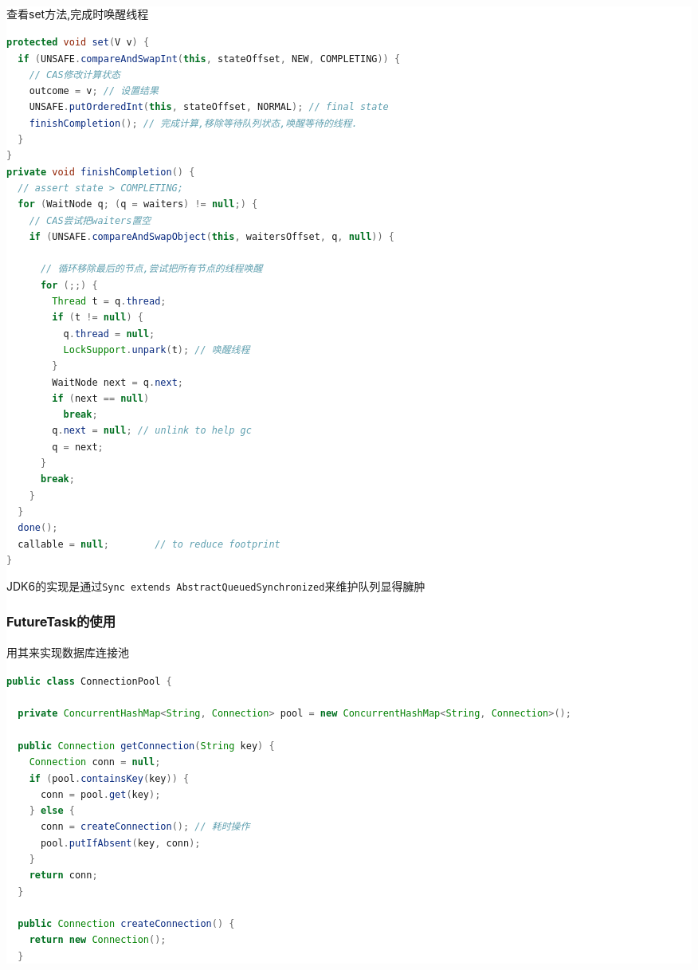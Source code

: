 ```java
```

查看set方法,完成时唤醒线程

```java
protected void set(V v) {
  if (UNSAFE.compareAndSwapInt(this, stateOffset, NEW, COMPLETING)) {
    // CAS修改计算状态
    outcome = v; // 设置结果
    UNSAFE.putOrderedInt(this, stateOffset, NORMAL); // final state
    finishCompletion(); // 完成计算,移除等待队列状态,唤醒等待的线程.
  }
}
private void finishCompletion() {
  // assert state > COMPLETING;
  for (WaitNode q; (q = waiters) != null;) {
    // CAS尝试把waiters置空
    if (UNSAFE.compareAndSwapObject(this, waitersOffset, q, null)) {
      
      // 循环移除最后的节点,尝试把所有节点的线程唤醒
      for (;;) {
        Thread t = q.thread;
        if (t != null) {
          q.thread = null;
          LockSupport.unpark(t); // 唤醒线程
        }
        WaitNode next = q.next;
        if (next == null)
          break;
        q.next = null; // unlink to help gc
        q = next;
      }
      break;
    }
  }
  done();
  callable = null;        // to reduce footprint
}
```

JDK6的实现是通过`Sync extends AbstractQueuedSynchronized`来维护队列显得臃肿

### FutureTask的使用

用其来实现数据库连接池

```java
public class ConnectionPool {

  private ConcurrentHashMap<String, Connection> pool = new ConcurrentHashMap<String, Connection>();

  public Connection getConnection(String key) {
    Connection conn = null;
    if (pool.containsKey(key)) {
      conn = pool.get(key);
    } else {
      conn = createConnection(); // 耗时操作
      pool.putIfAbsent(key, conn);
    }
    return conn;
  }

  public Connection createConnection() {
    return new Connection();
  }

```